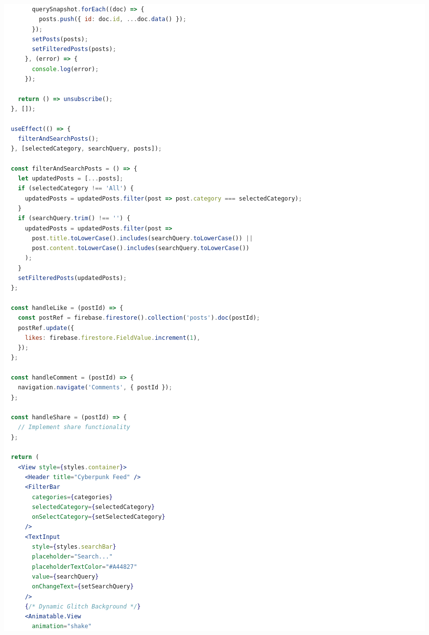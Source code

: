 ```jsx
        querySnapshot.forEach((doc) => {
          posts.push({ id: doc.id, ...doc.data() });
        });
        setPosts(posts);
        setFilteredPosts(posts);
      }, (error) => {
        console.log(error);
      });

    return () => unsubscribe();
  }, []);

  useEffect(() => {
    filterAndSearchPosts();
  }, [selectedCategory, searchQuery, posts]);

  const filterAndSearchPosts = () => {
    let updatedPosts = [...posts];
    if (selectedCategory !== 'All') {
      updatedPosts = updatedPosts.filter(post => post.category === selectedCategory);
    }
    if (searchQuery.trim() !== '') {
      updatedPosts = updatedPosts.filter(post =>
        post.title.toLowerCase().includes(searchQuery.toLowerCase()) ||
        post.content.toLowerCase().includes(searchQuery.toLowerCase())
      );
    }
    setFilteredPosts(updatedPosts);
  };

  const handleLike = (postId) => {
    const postRef = firebase.firestore().collection('posts').doc(postId);
    postRef.update({
      likes: firebase.firestore.FieldValue.increment(1),
    });
  };

  const handleComment = (postId) => {
    navigation.navigate('Comments', { postId });
  };

  const handleShare = (postId) => {
    // Implement share functionality
  };

  return (
    <View style={styles.container}>
      <Header title="Cyberpunk Feed" />
      <FilterBar
        categories={categories}
        selectedCategory={selectedCategory}
        onSelectCategory={setSelectedCategory}
      />
      <TextInput
        style={styles.searchBar}
        placeholder="Search..."
        placeholderTextColor="#A44827"
        value={searchQuery}
        onChangeText={setSearchQuery}
      />
      {/* Dynamic Glitch Background */}
      <Animatable.View
        animation="shake"
```
